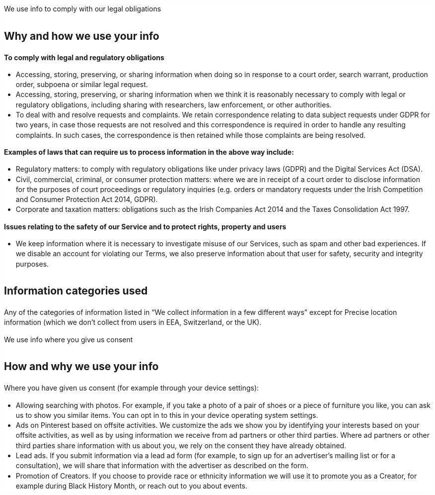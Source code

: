 We use info to comply with our legal obligations

Why and how we use your info
----------------------------

**To comply with legal and regulatory obligations**

*   Accessing, storing, preserving, or sharing information when doing so in response to a court order, search warrant, production order, subpoena or similar legal request.
*   Accessing, storing, preserving, or sharing information when we think it is reasonably necessary to comply with legal or regulatory obligations, including sharing with researchers, law enforcement, or other authorities.
*   To deal with and resolve requests and complaints. We retain correspondence relating to data subject requests under GDPR for two years, in case those requests are not resolved and this correspondence is required in order to handle any resulting complaints. In such cases, the correspondence is then retained while those complaints are being resolved.

**Examples of laws that can require us to process information in the above way include:**

*   Regulatory matters: to comply with regulatory obligations like under privacy laws (GDPR) and the Digital Services Act (DSA).
*   Civil, commercial, criminal, or consumer protection matters: where we are in receipt of a court order to disclose information for the purposes of court proceedings or regulatory inquiries (e.g. orders or mandatory requests under the Irish Competition and Consumer Protection Act 2014, GDPR).
*   Corporate and taxation matters: obligations such as the Irish Companies Act 2014 and the Taxes Consolidation Act 1997.

**Issues relating to the safety of our Service and to protect rights, property and users**

*   We keep information where it is necessary to investigate misuse of our Services, such as spam and other bad experiences. If we disable an account for violating our Terms, we also preserve information about that user for safety, security and integrity purposes.

Information categories used
---------------------------

Any of the categories of information listed in “We collect information in a few different ways” except for Precise location information (which we don’t collect from users in EEA, Switzerland, or the UK).

We use info where you give us consent

How and why we use your info
----------------------------

Where you have given us consent (for example through your device settings):

*   Allowing searching with photos. For example, if you take a photo of a pair of shoes or a piece of furniture you like, you can ask us to show you similar items. You can opt in to this in your device operating system settings.
*   Ads on Pinterest based on offsite activities. We customize the ads we show you by identifying your interests based on your offsite activities, as well as by using information we receive from ad partners or other third parties. Where ad partners or other third parties share information with us about you, we rely on the consent they have already obtained.
*   Lead ads. If you submit information via a lead ad form (for example, to sign up for an advertiser’s mailing list or for a consultation), we will share that information with the advertiser as described on the form.
*   Promotion of Creators. If you choose to provide race or ethnicity information we will use it to promote you as a Creator, for example during Black History Month, or reach out to you about events.
